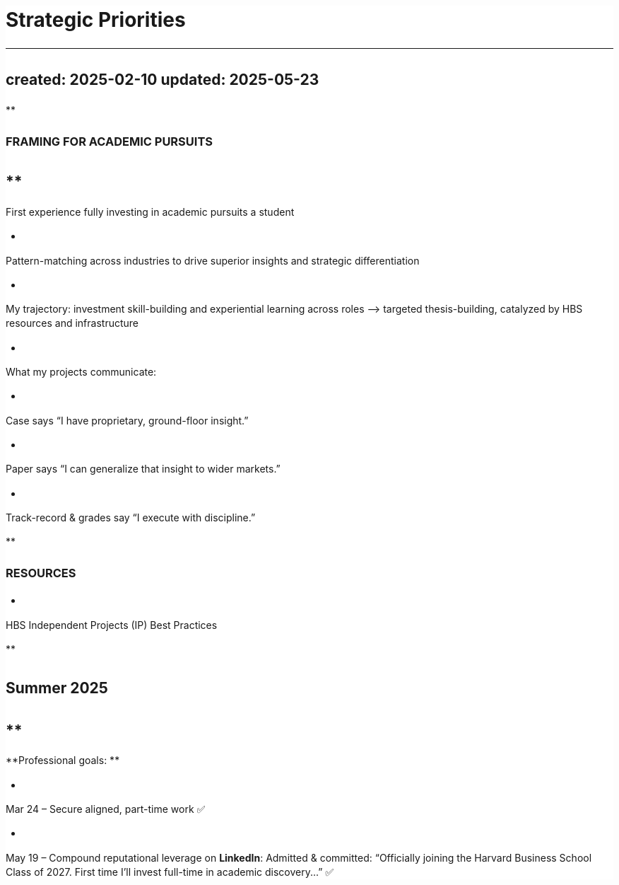 # Strategic Priorities

---
created: 2025-02-10
updated: 2025-05-23
---

**
### FRAMING FOR ACADEMIC PURSUITS

**
- 
First experience fully investing in academic pursuits a student

- 
Pattern-matching across industries to drive superior insights and strategic differentiation

- 
My trajectory: investment skill-building and experiential learning across roles --> targeted thesis-building, catalyzed by HBS resources and infrastructure

- 
What my projects communicate:

- 
Case says “I have proprietary, ground-floor insight.”

- 
Paper says “I can generalize that insight to wider markets.”

- 
Track-record & grades say “I execute with discipline.”

**
### RESOURCES
- 
HBS Independent Projects (IP) Best Practices

**
## Summer 2025

**
- 
**Professional goals: **

- 
Mar 24 – Secure aligned, part-time work ✅

- 
May 19 – Compound reputational leverage on **LinkedIn**: Admitted & committed: “Officially joining the Harvard Business School Class of 2027. First time I’ll invest full-time in academic discovery...” ✅
